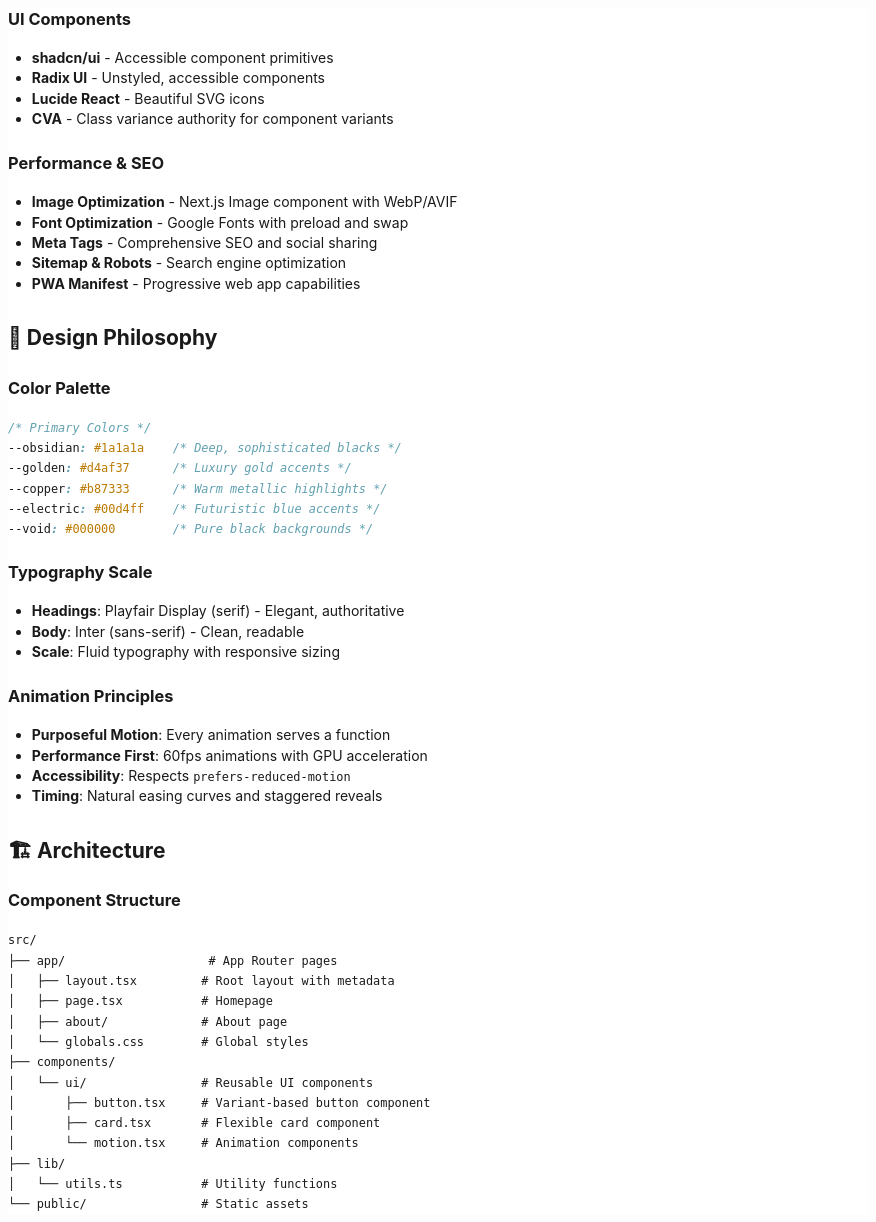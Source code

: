 ### UI Components
- **shadcn/ui** - Accessible component primitives
- **Radix UI** - Unstyled, accessible components
- **Lucide React** - Beautiful SVG icons
- **CVA** - Class variance authority for component variants

### Performance & SEO
- **Image Optimization** - Next.js Image component with WebP/AVIF
- **Font Optimization** - Google Fonts with preload and swap
- **Meta Tags** - Comprehensive SEO and social sharing
- **Sitemap & Robots** - Search engine optimization
- **PWA Manifest** - Progressive web app capabilities

## 🎨 Design Philosophy

### Color Palette
```css
/* Primary Colors */
--obsidian: #1a1a1a    /* Deep, sophisticated blacks */
--golden: #d4af37      /* Luxury gold accents */
--copper: #b87333      /* Warm metallic highlights */
--electric: #00d4ff    /* Futuristic blue accents */
--void: #000000        /* Pure black backgrounds */
```

### Typography Scale
- **Headings**: Playfair Display (serif) - Elegant, authoritative
- **Body**: Inter (sans-serif) - Clean, readable
- **Scale**: Fluid typography with responsive sizing

### Animation Principles
- **Purposeful Motion**: Every animation serves a function
- **Performance First**: 60fps animations with GPU acceleration
- **Accessibility**: Respects `prefers-reduced-motion`
- **Timing**: Natural easing curves and staggered reveals

## 🏗 Architecture

### Component Structure
```
src/
├── app/                    # App Router pages
│   ├── layout.tsx         # Root layout with metadata
│   ├── page.tsx           # Homepage
│   ├── about/             # About page
│   └── globals.css        # Global styles
├── components/
│   └── ui/                # Reusable UI components
│       ├── button.tsx     # Variant-based button component
│       ├── card.tsx       # Flexible card component
│       └── motion.tsx     # Animation components
├── lib/
│   └── utils.ts           # Utility functions
└── public/                # Static assets
```
